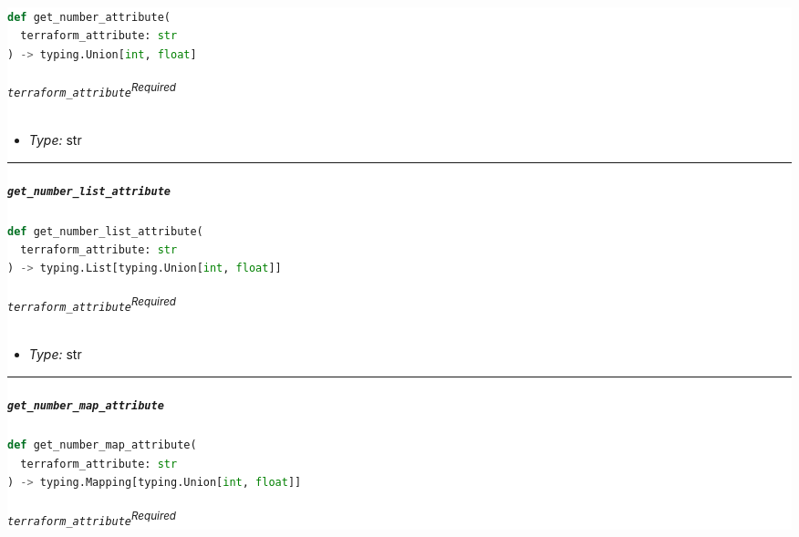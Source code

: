 ```python
def get_number_attribute(
  terraform_attribute: str
) -> typing.Union[int, float]
```

###### `terraform_attribute`<sup>Required</sup> <a name="terraform_attribute" id="rhizo-co-terraform-provider-oci.dataOciAnnouncementsServiceAnnouncementSubscriptions.DataOciAnnouncementsServiceAnnouncementSubscriptionsAnnouncementSubscriptionCollectionItemsFilterGroupsFiltersOutputReference.getNumberAttribute.parameter.terraformAttribute"></a>

- *Type:* str

---

##### `get_number_list_attribute` <a name="get_number_list_attribute" id="rhizo-co-terraform-provider-oci.dataOciAnnouncementsServiceAnnouncementSubscriptions.DataOciAnnouncementsServiceAnnouncementSubscriptionsAnnouncementSubscriptionCollectionItemsFilterGroupsFiltersOutputReference.getNumberListAttribute"></a>

```python
def get_number_list_attribute(
  terraform_attribute: str
) -> typing.List[typing.Union[int, float]]
```

###### `terraform_attribute`<sup>Required</sup> <a name="terraform_attribute" id="rhizo-co-terraform-provider-oci.dataOciAnnouncementsServiceAnnouncementSubscriptions.DataOciAnnouncementsServiceAnnouncementSubscriptionsAnnouncementSubscriptionCollectionItemsFilterGroupsFiltersOutputReference.getNumberListAttribute.parameter.terraformAttribute"></a>

- *Type:* str

---

##### `get_number_map_attribute` <a name="get_number_map_attribute" id="rhizo-co-terraform-provider-oci.dataOciAnnouncementsServiceAnnouncementSubscriptions.DataOciAnnouncementsServiceAnnouncementSubscriptionsAnnouncementSubscriptionCollectionItemsFilterGroupsFiltersOutputReference.getNumberMapAttribute"></a>

```python
def get_number_map_attribute(
  terraform_attribute: str
) -> typing.Mapping[typing.Union[int, float]]
```

###### `terraform_attribute`<sup>Required</sup> <a name="terraform_attribute" id="rhizo-co-terraform-provider-oci.dataOciAnnouncementsServiceAnnouncementSubscriptions.DataOciAnnouncementsServiceAnnouncementSubscriptionsAnnouncementSubscriptionCollectionItemsFilterGroupsFiltersOutputReference.getNumberMapAttribute.parameter.terraformAttribute"></a>
